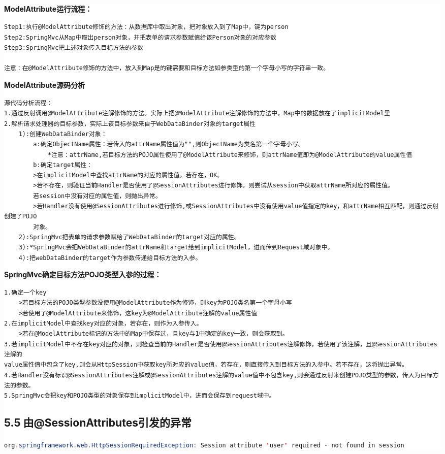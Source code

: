 **ModelAttribute运行流程：**

```text
Step1:执行@ModelAttribute修饰的方法：从数据库中取出对象，把对象放入到了Map中，键为person
Step2:SpringMvc从Map中取出person对象，并把表单的请求参数赋值给该Person对象的对应参数
Step3:SpringMvc把上述对象传入目标方法的参数

注意：在@ModelAttribute修饰的方法中，放入到Map是的键需要和目标方法如参类型的第一个字母小写的字符串一致。
```



**ModelAttribute源码分析**

```text
源代码分析流程：
1.通过反射调用@ModelAttribute注解修饰的方法。实际上把@ModelAttribute注解修饰的方法中，Map中的数据放在了implicitModel里
2.解析请求处理器的目标参数，实际上该目标参数来自于WebDataBinder对象的target属性
	1):创建WebDataBinder对象：
		a:确定ObjectName属性：若传入的attrName属性值为"",则ObjectName为类名第一个字母小写。
			*注意：attrName,若目标方法的POJO属性使用了@ModelAttribute来修饰，则attrName值即为@ModelAttribute的value属性值
		b:确定target属性：
		>在implicitModel中查找attrName的对应的属性值。若存在，OK。
		>若不存在，则验证当前Handler是否使用了@SessionAttributes进行修饰。则尝试从session中获取attrName所对应的属性值。
		若session中没有对应的属性值，则抛出异常。
		>若Handler没有使用@SessionAttributes进行修饰,或SessionAttributes中没有使用value值指定的key，和attrName相互匹配，则通过反射创建了POJO
		对象。
	2):SpringMvc把表单的请求参数赋给了WebDataBinder的target对应的属性。
	3):*SpringMvc会把WebDataBinder的attrName和target给到implicitModel，进而传到Request域对象中。
	4):把webDataBinder的target作为参数传递给目标方法的入参。
```

**SpringMvc确定目标方法POJO类型入参的过程：**

```text
1.确定一个key
	>若目标方法的POJO类型参数没使用@ModelAttribute作为修饰，则key为POJO类名第一个字母小写
	>若使用了@ModelAttribute来修饰，这key为@ModelAttribute注解的value属性值
2.在implicitModel中查找key对应的对象，若存在，则作为入参传入。
	>若在@ModelAttribute标记的方法中的Map中保存过，且key与1中确定的key一致，则会获取到。
3.若implicitModel中不存在key对应的对象，则检查当前的Handler是否使用@SessionAttributes注解修饰，若使用了该注解，且@SessionAttributes注解的
value属性值中包含了key,则会从HttpSession中获取key所对应的value值，若存在，则直接传入到目标方法的入参中。若不存在，这将抛出异常。
4.若Handler没有标识@SessionAttributes注解或@SessionAttributes注解的value值中不包含key,则会通过反射来创建POJO类型的参数，传入为目标方法的参数。
5.SpringMvc会把key和POJO类型的对象保存到implicitModel中，进而会保存到request域中。
```





## 5.5 由@SessionAttributes引发的异常

```java
org.springframework.web.HttpSessionRequiredException: Session attribute 'user' required - not found in session
```
